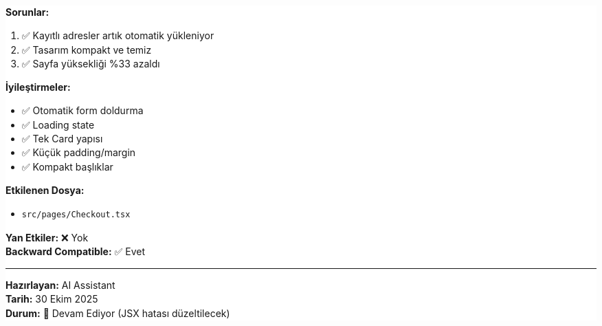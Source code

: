 **Sorunlar:**
1. ✅ Kayıtlı adresler artık otomatik yükleniyor
2. ✅ Tasarım kompakt ve temiz
3. ✅ Sayfa yüksekliği %33 azaldı

**İyileştirmeler:**
- ✅ Otomatik form doldurma
- ✅ Loading state
- ✅ Tek Card yapısı
- ✅ Küçük padding/margin
- ✅ Kompakt başlıklar

**Etkilenen Dosya:**
- `src/pages/Checkout.tsx`

**Yan Etkiler:** ❌ Yok  
**Backward Compatible:** ✅ Evet

---

**Hazırlayan:** AI Assistant  
**Tarih:** 30 Ekim 2025  
**Durum:** 🔄 Devam Ediyor (JSX hatası düzeltilecek)
